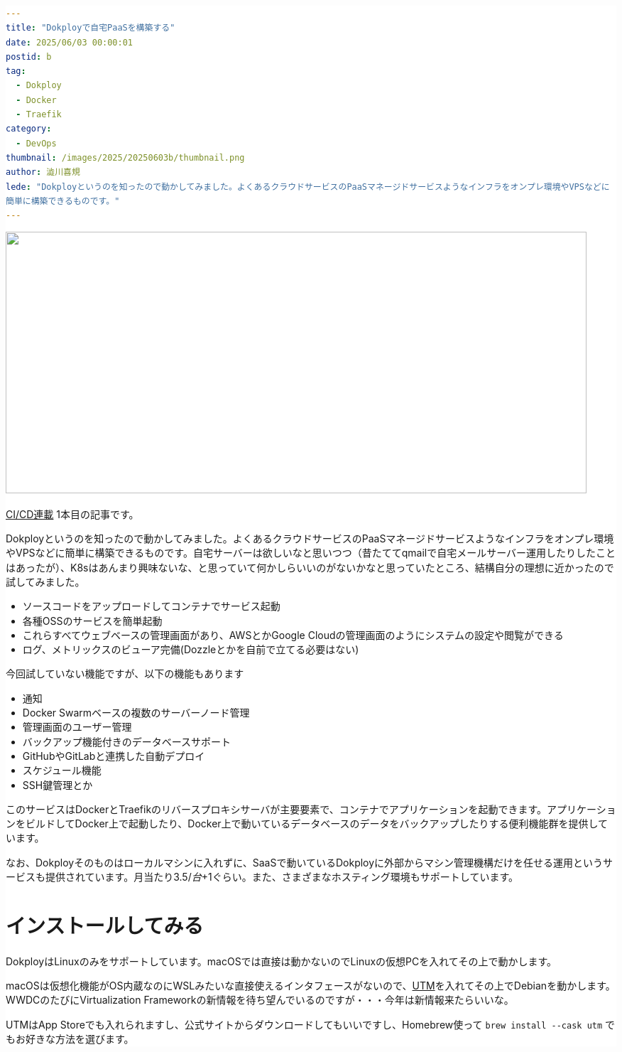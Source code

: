 ```yaml
---
title: "Dokployで自宅PaaSを構築する"
date: 2025/06/03 00:00:01
postid: b
tag:
  - Dokploy
  - Docker
  - Traefik
category:
  - DevOps
thumbnail: /images/2025/20250603b/thumbnail.png
author: 澁川喜規
lede: "Dokployというのを知ったので動かしてみました。よくあるクラウドサービスのPaaSマネージドサービスようなインフラをオンプレ環境やVPSなどに簡単に構築できるものです。"
---
```


<img src="/images/2025/20250603b/logo.png" alt="" width="818" height="368">

[CI/CD連載](/articles/20250603a/) 1本目の記事です。

Dokployというのを知ったので動かしてみました。よくあるクラウドサービスのPaaSマネージドサービスようなインフラをオンプレ環境やVPSなどに簡単に構築できるものです。自宅サーバーは欲しいなと思いつつ（昔たててqmailで自宅メールサーバー運用したりしたことはあったが）、K8sはあんまり興味ないな、と思っていて何かしらいいのがないかなと思っていたところ、結構自分の理想に近かったので試してみました。

* ソースコードをアップロードしてコンテナでサービス起動
* 各種OSSのサービスを簡単起動
* これらすべてウェブベースの管理画面があり、AWSとかGoogle Cloudの管理画面のようにシステムの設定や閲覧ができる
* ログ、メトリックスのビューア完備(Dozzleとかを自前で立てる必要はない)

今回試していない機能ですが、以下の機能もあります

* 通知
* Docker Swarmベースの複数のサーバーノード管理
* 管理画面のユーザー管理
* バックアップ機能付きのデータベースサポート
* GitHubやGitLabと連携した自動デプロイ
* スケジュール機能
* SSH鍵管理とか

このサービスはDockerとTraefikのリバースプロキシサーバが主要要素で、コンテナでアプリケーションを起動できます。アプリケーションをビルドしてDocker上で起動したり、Docker上で動いているデータベースのデータをバックアップしたりする便利機能群を提供しています。

なお、Dokployそのものはローカルマシンに入れずに、SaaSで動いているDokployに外部からマシン管理機構だけを任せる運用というサービスも提供されています。月当たり$3.5/台+$1ぐらい。また、さまざまなホスティング環境もサポートしています。

# インストールしてみる

DokployはLinuxのみをサポートしています。macOSでは直接は動かないのでLinuxの仮想PCを入れてその上で動かします。

macOSは仮想化機能がOS内蔵なのにWSLみたいな直接使えるインタフェースがないので、[UTM](https://mac.getutm.app)を入れてその上でDebianを動かします。WWDCのたびにVirtualization Frameworkの新情報を待ち望んでいるのですが・・・今年は新情報来たらいいな。

UTMはApp Storeでも入れられますし、公式サイトからダウンロードしてもいいですし、Homebrew使って ``brew install --cask utm`` でもお好きな方法を選びます。
